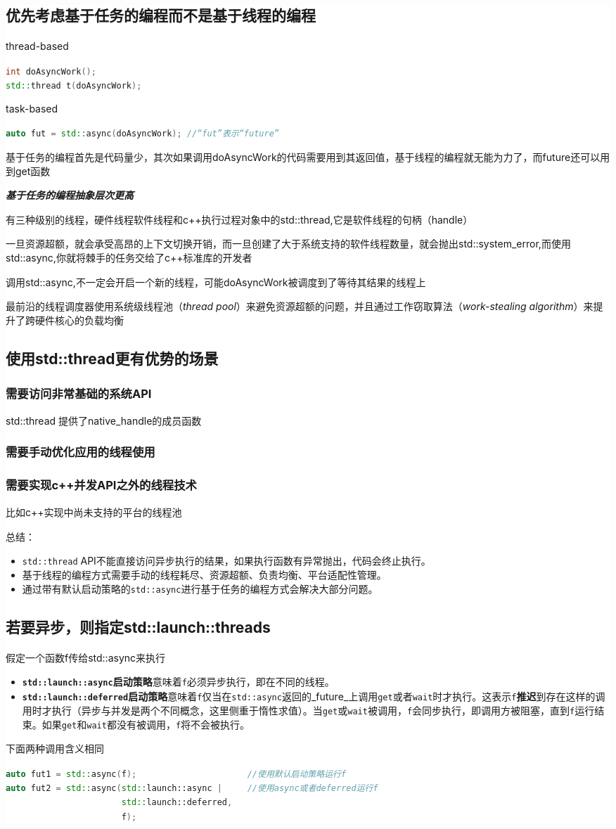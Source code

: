 ## 优先考虑基于任务的编程而不是基于线程的编程

thread-based
```cpp
int doAsyncWork();
std::thread t(doAsyncWork);
```
task-based
```cpp
auto fut = std::async(doAsyncWork); //“fut”表示“future”
```

基于任务的编程首先是代码量少，其次如果调用doAsyncWork的代码需要用到其返回值，基于线程的编程就无能为力了，而future还可以用到get函数

***基于任务的编程抽象层次更高***

有三种级别的线程，硬件线程软件线程和c++执行过程对象中的std::thread,它是软件线程的句柄（handle）

一旦资源超额，就会承受高昂的上下文切换开销，而一旦创建了大于系统支持的软件线程数量，就会抛出std::system_error,而使用std::async,你就将棘手的任务交给了c++标准库的开发者

调用std::async,不一定会开启一个新的线程，可能doAsyncWork被调度到了等待其结果的线程上

最前沿的线程调度器使用系统级线程池（_thread pool_）来避免资源超额的问题，并且通过工作窃取算法（_work-stealing algorithm_）来提升了跨硬件核心的负载均衡

## 使用std::thread更有优势的场景

### 需要访问非常基础的系统API

std::thread 提供了native_handle的成员函数

### 需要手动优化应用的线程使用

### 需要实现c++并发API之外的线程技术

比如c++实现中尚未支持的平台的线程池

总结：
-   `std::thread` API不能直接访问异步执行的结果，如果执行函数有异常抛出，代码会终止执行。
-   基于线程的编程方式需要手动的线程耗尽、资源超额、负责均衡、平台适配性管理。
-   通过带有默认启动策略的`std::async`进行基于任务的编程方式会解决大部分问题。


## 若要异步，则指定std::launch::threads

假定一个函数f传给std::async来执行
-   **`std::launch::async`启动策略**意味着`f`必须异步执行，即在不同的线程。
-   **`std::launch::deferred`启动策略**意味着`f`仅当在`std::async`返回的_future_上调用`get`或者`wait`时才执行。这表示`f`**推迟**到存在这样的调用时才执行（异步与并发是两个不同概念，这里侧重于惰性求值）。当`get`或`wait`被调用，`f`会同步执行，即调用方被阻塞，直到`f`运行结束。如果`get`和`wait`都没有被调用，`f`将不会被执行。

下面两种调用含义相同
```cpp
auto fut1 = std::async(f);                      //使用默认启动策略运行f
auto fut2 = std::async(std::launch::async |     //使用async或者deferred运行f
                       std::launch::deferred,
                       f);
```
